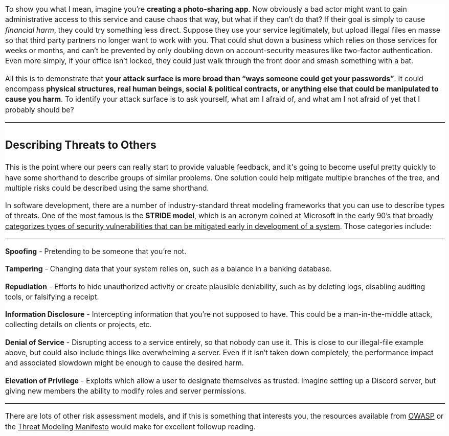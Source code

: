 To show you what I mean, imagine you’re **creating a photo-sharing app**. Now obviously a bad actor might want to gain administrative access to this service and cause chaos that way, but what if they can’t do that? If their goal is simply to cause *financial harm*, they could try something less direct. Suppose they use your service legitimately, but upload illegal files en masse so that third party partners no longer want to work with you. That could shut down a business which relies on those services for weeks or months, and can’t be prevented by only doubling down on account-security measures like two-factor authentication. Even more simply, if your office isn’t locked, they could just walk through the front door and smash something with a bat.

All this is to demonstrate that **your attack surface is more broad than “ways someone could get your passwords”**. It could encompass **physical structures, real human beings, social & political contracts, or anything else that could be manipulated to cause you harm**. To identify your attack surface is to ask yourself, what am I afraid of, and what am I not afraid of yet that I probably should be?

---

## Describing Threats to Others

This is the point where our peers can really start to provide valuable feedback, and it's going to become useful pretty quickly to have some shorthand to describe groups of similar problems. One solution could help mitigate multiple branches of the tree, and multiple risks could be described using the same shorthand.

In software development, there are a number of industry-standard threat modeling frameworks that you can use to describe types of threats. One of the most famous is the **STRIDE model**, which is an acronym coined at Microsoft in the early 90’s that [broadly categorizes types of security vulnerabilities that can be mitigated early in development of a system](https://adam.shostack.org/microsoft/The-Threats-To-Our-Products.docx). Those categories include:

---

**Spoofing** - Pretending to be someone that you’re not.

**Tampering** - Changing data that your system relies on, such as a balance in a banking database.

**Repudiation** - Efforts to hide unauthorized activity or create plausible deniability, such as by deleting logs, disabling auditing tools, or falsifying a receipt.

**Information Disclosure** - Intercepting information that you’re not supposed to have. This could be a man-in-the-middle attack, collecting details on clients or projects, etc.

**Denial of Service** - Disrupting access to a service entirely, so that nobody can use it. This is close to our illegal-file example above, but could also include things like overwhelming a server. Even if it isn’t taken down completely, the performance impact and associated slowdown might be enough to cause the desired harm.

**Elevation of Privilege** - Exploits which allow a user to designate themselves as trusted. Imagine setting up a Discord server, but giving new members the ability to modify roles and server permissions.

---

There are lots of other risk assessment models, and if this is something that interests you, the resources available from [OWASP](https://owasp.org/www-community/Threat_Modeling) or the [Threat Modeling Manifesto](https://www.threatmodelingmanifesto.org) would make for excellent followup reading.
